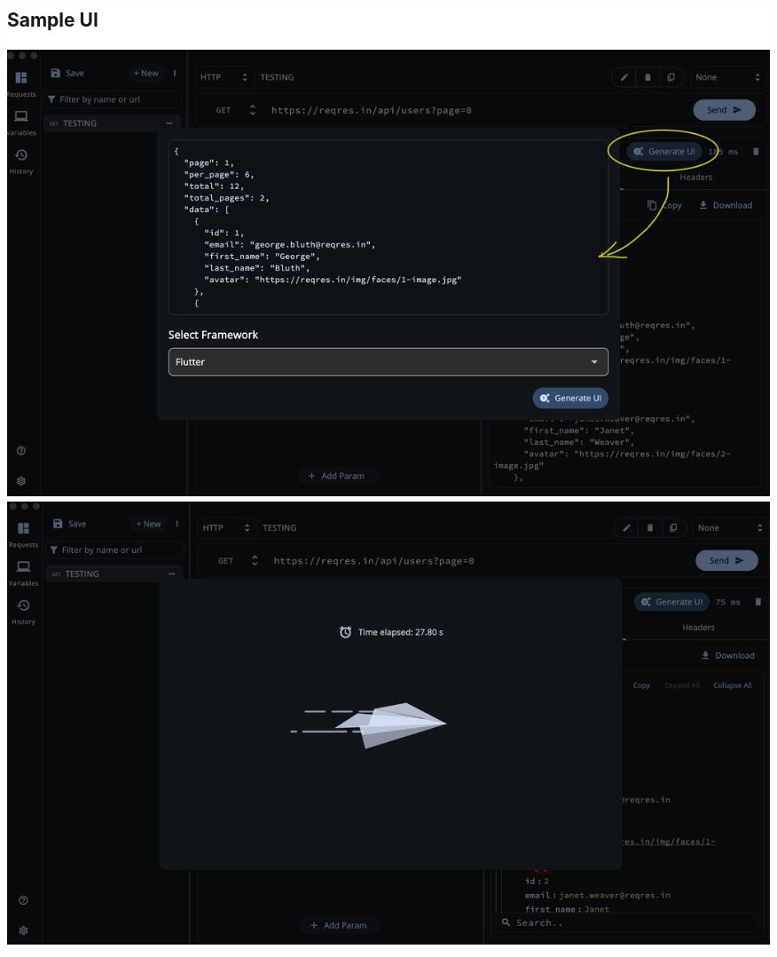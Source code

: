## Sample UI 

![image info](https://raw.githubusercontent.com/synapsecode/CustomStorage/main/framwdiag.png)
![image info](https://raw.githubusercontent.com/synapsecode/CustomStorage/main/LDG.png)